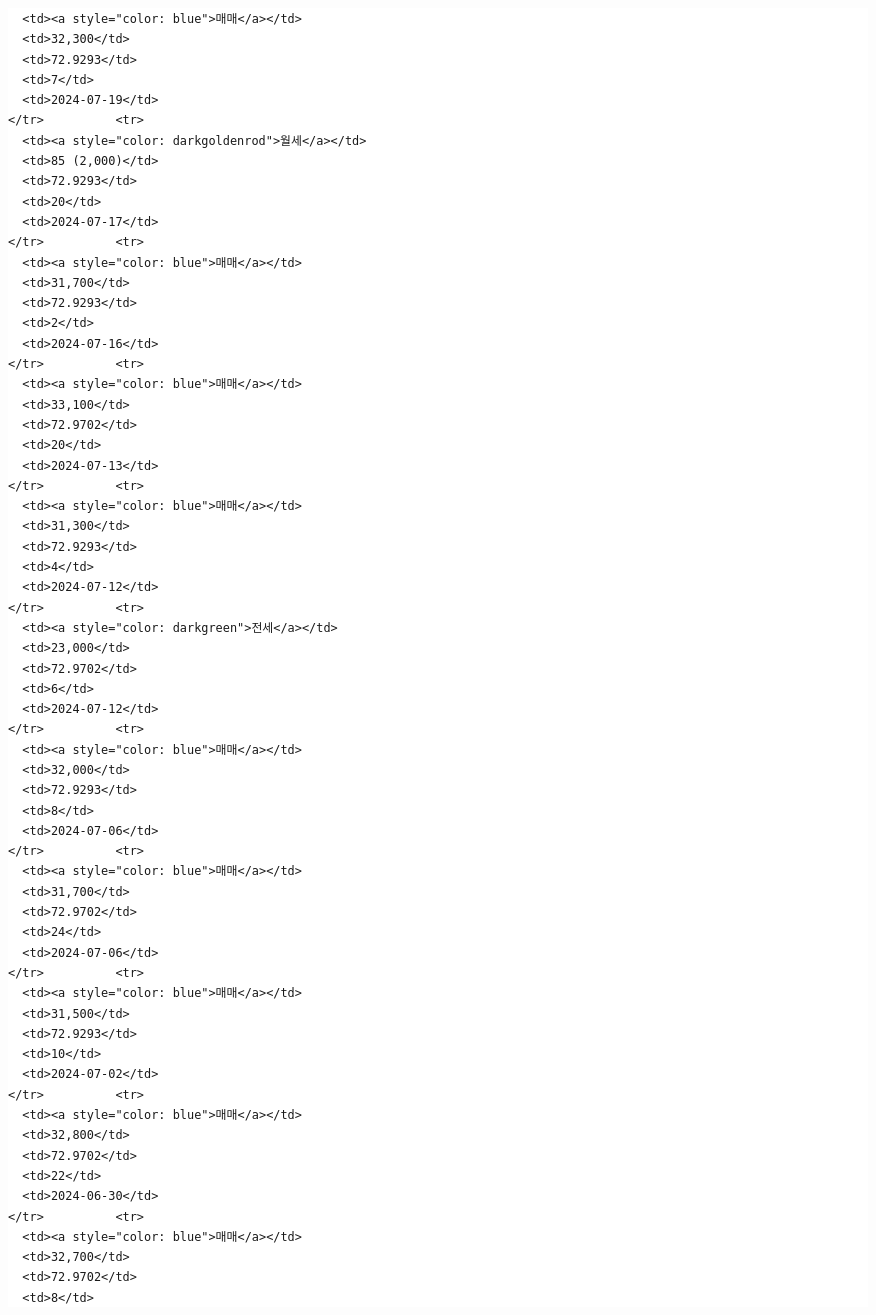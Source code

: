       <td><a style="color: blue">매매</a></td>
      <td>32,300</td>
      <td>72.9293</td>
      <td>7</td>
      <td>2024-07-19</td>
    </tr>          <tr>
      <td><a style="color: darkgoldenrod">월세</a></td>
      <td>85 (2,000)</td>
      <td>72.9293</td>
      <td>20</td>
      <td>2024-07-17</td>
    </tr>          <tr>
      <td><a style="color: blue">매매</a></td>
      <td>31,700</td>
      <td>72.9293</td>
      <td>2</td>
      <td>2024-07-16</td>
    </tr>          <tr>
      <td><a style="color: blue">매매</a></td>
      <td>33,100</td>
      <td>72.9702</td>
      <td>20</td>
      <td>2024-07-13</td>
    </tr>          <tr>
      <td><a style="color: blue">매매</a></td>
      <td>31,300</td>
      <td>72.9293</td>
      <td>4</td>
      <td>2024-07-12</td>
    </tr>          <tr>
      <td><a style="color: darkgreen">전세</a></td>
      <td>23,000</td>
      <td>72.9702</td>
      <td>6</td>
      <td>2024-07-12</td>
    </tr>          <tr>
      <td><a style="color: blue">매매</a></td>
      <td>32,000</td>
      <td>72.9293</td>
      <td>8</td>
      <td>2024-07-06</td>
    </tr>          <tr>
      <td><a style="color: blue">매매</a></td>
      <td>31,700</td>
      <td>72.9702</td>
      <td>24</td>
      <td>2024-07-06</td>
    </tr>          <tr>
      <td><a style="color: blue">매매</a></td>
      <td>31,500</td>
      <td>72.9293</td>
      <td>10</td>
      <td>2024-07-02</td>
    </tr>          <tr>
      <td><a style="color: blue">매매</a></td>
      <td>32,800</td>
      <td>72.9702</td>
      <td>22</td>
      <td>2024-06-30</td>
    </tr>          <tr>
      <td><a style="color: blue">매매</a></td>
      <td>32,700</td>
      <td>72.9702</td>
      <td>8</td>